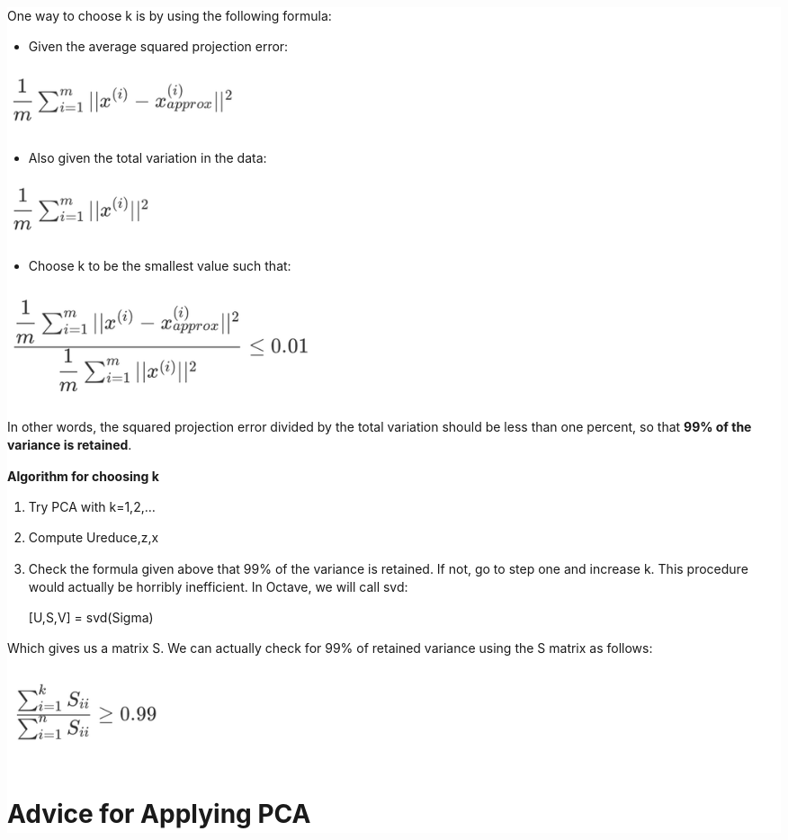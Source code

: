 One way to choose k is by using the following formula:

* Given the average squared projection error:

![alt text](/Week_8/PCA/Assets/4.png)

* Also given the total variation in the data:

![alt text](/Week_8/PCA/Assets/5.png)

* Choose k to be the smallest value such that:

![alt text](/Week_8/PCA/Assets/6.png)

In other words, the squared projection error divided by the total variation should be less than one percent, so that __99% of the variance is retained__.

__Algorithm for choosing k__

1. Try PCA with k=1,2,…

2. Compute Ureduce,z,x

3. Check the formula given above that 99% of the variance is retained. If not, go to step one and increase k.
This procedure would actually be horribly inefficient. In Octave, we will call svd:

	[U,S,V] = svd(Sigma)

Which gives us a matrix S. We can actually check for 99% of retained variance using the S matrix as follows:

![alt text](/Week_8/PCA/Assets/7.png)

# Advice for Applying PCA

